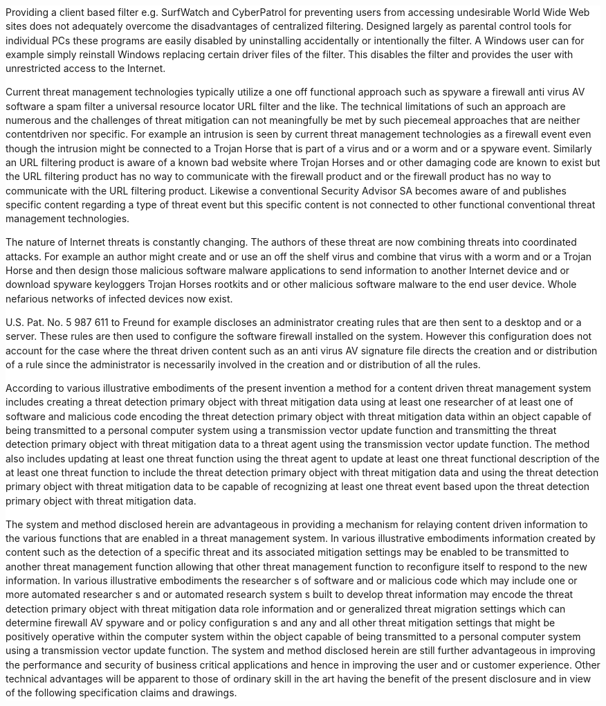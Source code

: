 Providing a client based filter e.g. SurfWatch and CyberPatrol for preventing users from accessing undesirable World Wide Web sites does not adequately overcome the disadvantages of centralized filtering. Designed largely as parental control tools for individual PCs these programs are easily disabled by uninstalling accidentally or intentionally the filter. A Windows user can for example simply reinstall Windows replacing certain driver files of the filter. This disables the filter and provides the user with unrestricted access to the Internet.

Current threat management technologies typically utilize a one off functional approach such as spyware a firewall anti virus AV software a spam filter a universal resource locator URL filter and the like. The technical limitations of such an approach are numerous and the challenges of threat mitigation can not meaningfully be met by such piecemeal approaches that are neither contentdriven nor specific. For example an intrusion is seen by current threat management technologies as a firewall event even though the intrusion might be connected to a Trojan Horse that is part of a virus and or a worm and or a spyware event. Similarly an URL filtering product is aware of a known bad website where Trojan Horses and or other damaging code are known to exist but the URL filtering product has no way to communicate with the firewall product and or the firewall product has no way to communicate with the URL filtering product. Likewise a conventional Security Advisor SA becomes aware of and publishes specific content regarding a type of threat event but this specific content is not connected to other functional conventional threat management technologies.

The nature of Internet threats is constantly changing. The authors of these threat are now combining threats into coordinated attacks. For example an author might create and or use an off the shelf virus and combine that virus with a worm and or a Trojan Horse and then design those malicious software malware applications to send information to another Internet device and or download spyware keyloggers Trojan Horses rootkits and or other malicious software malware to the end user device. Whole nefarious networks of infected devices now exist.

U.S. Pat. No. 5 987 611 to Freund for example discloses an administrator creating rules that are then sent to a desktop and or a server. These rules are then used to configure the software firewall installed on the system. However this configuration does not account for the case where the threat driven content such as an anti virus AV signature file directs the creation and or distribution of a rule since the administrator is necessarily involved in the creation and or distribution of all the rules.

According to various illustrative embodiments of the present invention a method for a content driven threat management system includes creating a threat detection primary object with threat mitigation data using at least one researcher of at least one of software and malicious code encoding the threat detection primary object with threat mitigation data within an object capable of being transmitted to a personal computer system using a transmission vector update function and transmitting the threat detection primary object with threat mitigation data to a threat agent using the transmission vector update function. The method also includes updating at least one threat function using the threat agent to update at least one threat functional description of the at least one threat function to include the threat detection primary object with threat mitigation data and using the threat detection primary object with threat mitigation data to be capable of recognizing at least one threat event based upon the threat detection primary object with threat mitigation data.

The system and method disclosed herein are advantageous in providing a mechanism for relaying content driven information to the various functions that are enabled in a threat management system. In various illustrative embodiments information created by content such as the detection of a specific threat and its associated mitigation settings may be enabled to be transmitted to another threat management function allowing that other threat management function to reconfigure itself to respond to the new information. In various illustrative embodiments the researcher s of software and or malicious code which may include one or more automated researcher s and or automated research system s built to develop threat information may encode the threat detection primary object with threat mitigation data role information and or generalized threat migration settings which can determine firewall AV spyware and or policy configuration s and any and all other threat mitigation settings that might be positively operative within the computer system within the object capable of being transmitted to a personal computer system using a transmission vector update function. The system and method disclosed herein are still further advantageous in improving the performance and security of business critical applications and hence in improving the user and or customer experience. Other technical advantages will be apparent to those of ordinary skill in the art having the benefit of the present disclosure and in view of the following specification claims and drawings.
